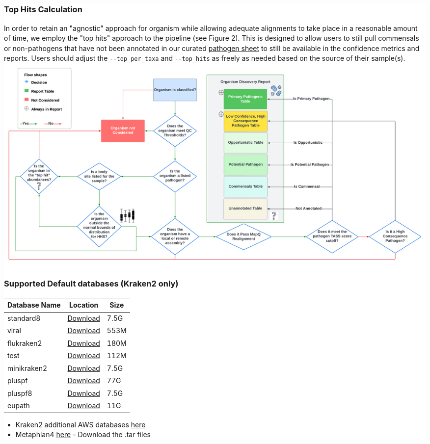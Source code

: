 ### Top Hits Calculation

In order to retain an "agnostic" approach for organism while allowing adequate alignments to take place in a reasonable amount of time, we employ the "top hits" approach to the pipeline (see Figure 2). This is designed to allow users to still pull commensals or non-pathogens that have not been annotated in our curated [pathogen sheet](https://github.com/jhuapl-bio/taxtriage/blob/main/assets/pathogen_sheet.csv) to still be available in the confidence metrics and reports. Users should adjust the `--top_per_taxa` and `--top_hits` as freely as needed based on the source of their sample(s).
![Figure 2](../assets/TASSDiagram.png)

### Supported Default databases (Kraken2 only)

| Database Name | Location                                                                                                  | Size |
| ------------- | --------------------------------------------------------------------------------------------------------- | ---- |
| standard8     | [Download](https://genome-idx.s3.amazonaws.com/kraken/k2_standard_08gb_20230605.tar.gz)                   | 7.5G |
| viral         | [Download](https://genome-idx.s3.amazonaws.com/kraken/k2_viral_20230605.tar.gz)                           | 553M |
| flukraken2    | [Download](https://media.githubusercontent.com/media/jhuapl-bio/mytax/master/databases/flukraken2.tar.gz) | 180M |
| test          | [Download](https://github.com/jhuapl-bio/datasets/raw/main/databases/kraken2/test_metagenome.tar.gz)      | 112M |
| minikraken2   | [Download](https://genome-idx.s3.amazonaws.com/kraken/minikraken2_v2_8GB_201904.tgz)                      | 7.5G |
| pluspf        | [Download](https://genome-idx.s3.amazonaws.com/kraken/k2_pluspf_20240112.tar.gz)                          | 77G  |
| pluspf8       | [Download](https://genome-idx.s3.amazonaws.com/kraken/k2_pluspf_08gb_20240112.tar.gz)                     | 7.5G |
| eupath        | [Download](https://genome-idx.s3.amazonaws.com/kraken/k2_eupathdb48_20230407.tar.gz)                      | 11G  |

- Kraken2 additional AWS databases [here](https://benlangmead.github.io/aws-indexes/k2)
- Metaphlan4 [here](http://cmprod1.cibio.unitn.it/biobakery4/metaphlan_databases/) - Download the .tar files
